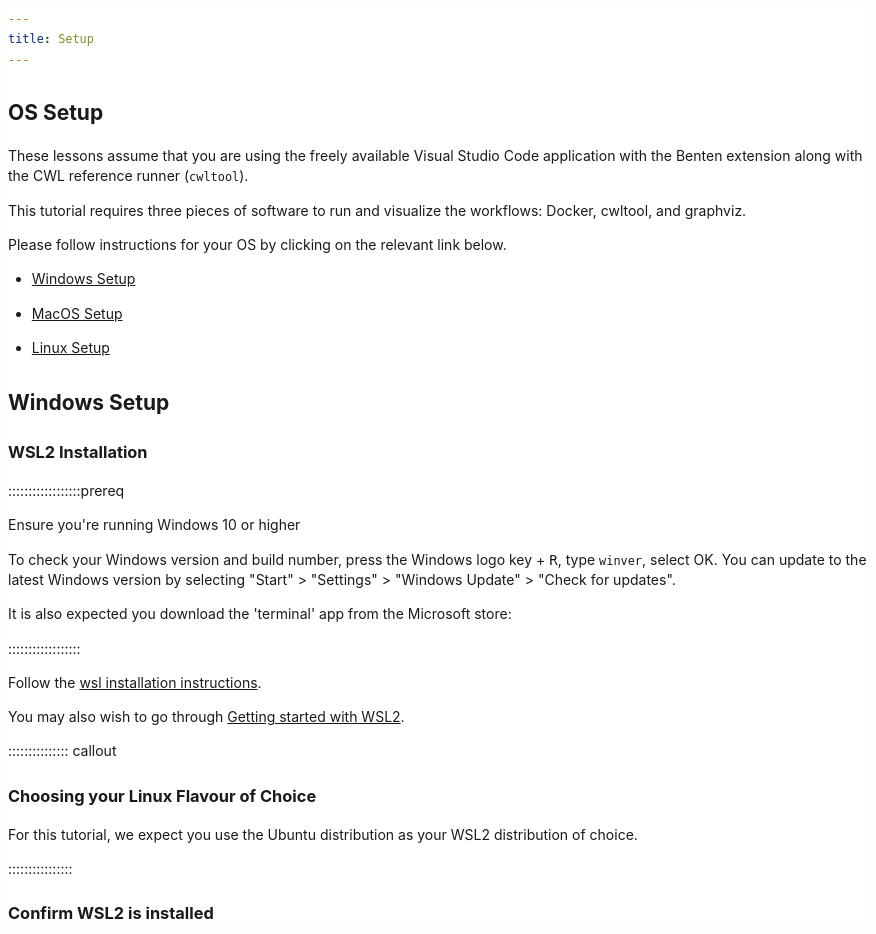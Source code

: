 ```yaml
---
title: Setup
---
```


## OS Setup

These lessons assume that you are using the freely available Visual Studio Code application with the
Benten extension along with the CWL reference runner (`cwltool`).

This tutorial requires three pieces of software to run and visualize the workflows: Docker, cwltool, and graphviz.

Please follow instructions for your OS by clicking on the relevant link below.

* [Windows Setup](#windows-setup)

* [MacOS Setup](#macos-setup)

* [Linux Setup](#linux-setup)






## Windows Setup

### WSL2 Installation

::::::::::::::::::prereq

Ensure you're running Windows 10 or higher

To check your Windows version and build number, press the Windows logo key + <kbd>R</kbd>, type `winver`, select OK.
You can update to the latest Windows version by selecting "Start" > "Settings" > "Windows Update" > "Check for updates".

It is also expected you download the 'terminal' app from the Microsoft store:

::::::::::::::::::

Follow the [wsl installation instructions][wsl_installation_instructions].

You may also wish to go through [Getting started with WSL2][getting_started_with_wsl2].

::::::::::::::: callout

### Choosing your Linux Flavour of Choice

For this tutorial, we expect you use the Ubuntu distribution as your WSL2 distribution of choice.

::::::::::::::::

### Confirm WSL2 is installed


[vs_code]: https://code.visualstudio.com/
[benten_vs_code_marketplace]: https://marketplace.visualstudio.com/items?itemName=sbg-rabix.benten-cwl
[redhat_yaml_vs_code_marketplace]: https://marketplace.visualstudio.com/items?itemName=redhat.vscode-yaml
[user_settings_json]: https://code.visualstudio.com/docs/getstarted/settings#_settingsjson
[wsl_installation_instructions]: https://learn.microsoft.com/en-us/windows/wsl/install
[getting_started_with_wsl2]: https://medium.com/@awlucattini_60867/getting-started-with-wsl2-c11826654776?source=friends_link&sk=ddd411c0794ba2fce877984c300882ae
[windows_docker_desktop_installation_page]: https://docs.docker.com/desktop/install/windows-install/
[remote_wsl_vs_code_marketplace]: https://marketplace.visualstudio.com/items?itemName=ms-vscode-remote.remote-wsl
[docker_install]: https://docs.docker.com/desktop/mac/install
[miniforge]: https://github.com/conda-forge/miniforge
[miniconda_install]: https://docs.anaconda.com/free/miniconda/miniconda-install/
[vs_code]: https://code.visualstudio.com/
[benten_vs_code_marketplace]: https://marketplace.visualstudio.com/items?itemName=sbg-rabix.benten-cwl
[redhat_yaml_vs_code_marketplace]: https://marketplace.visualstudio.com/items?itemName=redhat.vscode-yaml
[user_settings_json]: https://code.visualstudio.com/docs/getstarted/settings#_settingsjson
[vs_code]: https://code.visualstudio.com/
[benten_vs_code_marketplace]: https://marketplace.visualstudio.com/items?itemName=sbg-rabix.benten-cwl
[redhat_yaml_vs_code_marketplace]: https://marketplace.visualstudio.com/items?itemName=redhat.vscode-yaml
[user_settings_json]: https://code.visualstudio.com/docs/getstarted/settings#_settingsjson
[docker_server_install]: https://docs.docker.com/engine/install/#supported-platforms
[enable_user_docker_usage]: https://docs.docker.com/engine/install/linux-postinstall/#manage-docker-as-a-non-root-user
[graphviz_download_page]: https://graphviz.org/download/#linux
[github_signup]: https://github.com/signup
[github_settings]: https://github.com/settings/keys
[dos2unix]: https://phoenixnap.com/kb/convert-dos-to-unix
[checksum_wiki]: https://en.wikipedia.org/wiki/Checksum
[github_new_repo]: https://github.com/new